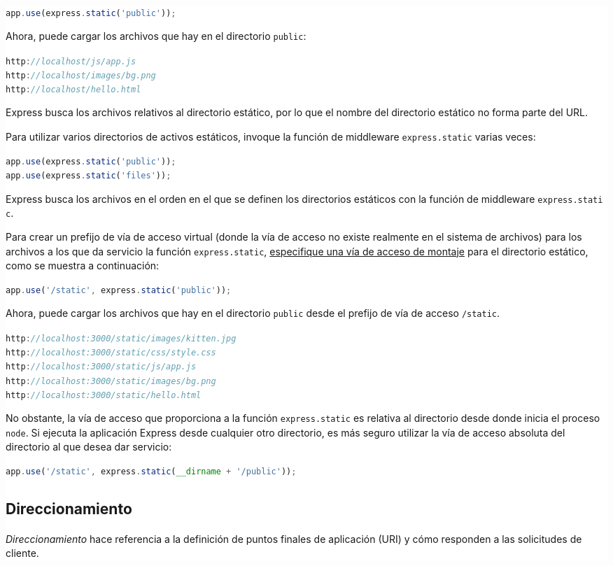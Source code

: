 ```javascript
app.use(express.static('public'));
```

Ahora, puede cargar los archivos que hay en el directorio `public`:

```javascript
http://localhost/js/app.js
http://localhost/images/bg.png
http://localhost/hello.html
```

Express busca los archivos relativos al directorio estático, por lo que el nombre del directorio estático no forma parte del URL.

Para utilizar varios directorios de activos estáticos, invoque la función de middleware `express.static` varias veces:

```javascript
app.use(express.static('public'));
app.use(express.static('files'));
```

Express busca los archivos en el orden en el que se definen los directorios estáticos con la función de middleware `express.static`.

Para crear un prefijo de vía de acceso virtual (donde la vía de acceso no existe realmente en el sistema de archivos) para los archivos a los que da servicio la función `express.static`, [especifique una vía de acceso de montaje](https://expressjs.com/es/4x/api.html#app.use) para el directorio estático, como se muestra a continuación:

```javascript
app.use('/static', express.static('public'));
```

Ahora, puede cargar los archivos que hay en el directorio `public` desde el prefijo de vía de acceso `/static`.

```javascript
http://localhost:3000/static/images/kitten.jpg
http://localhost:3000/static/css/style.css
http://localhost:3000/static/js/app.js
http://localhost:3000/static/images/bg.png
http://localhost:3000/static/hello.html
```

No obstante, la vía de acceso que proporciona a la función `express.static` es relativa al directorio desde donde inicia el proceso `node`. Si ejecuta la aplicación Express desde cualquier otro directorio, es más seguro utilizar la vía de acceso absoluta del directorio al que desea dar servicio:

```javascript
app.use('/static', express.static(__dirname + '/public'));
```

## Direccionamiento

*Direccionamiento* hace referencia a la definición de puntos finales de aplicación (URI) y cómo responden a las solicitudes de cliente.
